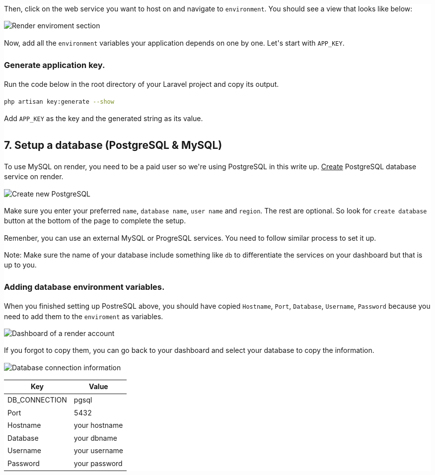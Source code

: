 Then, click on the web service you want to host on and navigate to `environment`. You should see a view that looks like below:

![Render enviroment section](https://res.cloudinary.com/nyscapp/image/upload/v1686211206/laravel_render_environment_variable_chirww.png)

Now, add all the `environment` variables your application depends on one by one. Let's start with `APP_KEY`.

### Generate application key.

Run the code below in the root directory of your Laravel project and copy its output.

```sh
php artisan key:generate --show
```

Add `APP_KEY` as the key and the generated string as its value.
## 7. Setup a database (PostgreSQL & MySQL)

To use MySQL on render, you need to be a paid user so we're using PostgreSQL in this write up. [Create](https://dashboard.render.com/new/database) PostgreSQL database service on render.

![Create new PostgreSQL](https://res.cloudinary.com/nyscapp/image/upload/v1686174426/Laravel_render_postgresql_h5ynsn.png)

Make sure you enter your preferred `name`, `database name`, `user name` and `region`. The rest are optional. So look for `create database` button at the bottom of the page to complete the setup.

Remenber, you can use an external MySQL or ProgreSQL services. You need to follow similar process to set it up.

Note: Make sure the name of your database include something like `db` to differentiate the services on your dashboard but that is up to you.

### Adding database environment variables.

When you finished setting up PostreSQL above, you should have copied `Hostname`, `Port`, `Database`, `Username`, `Password` because you need to add them to the `enviroment` as variables.

![Dashboard of a render account](https://res.cloudinary.com/nyscapp/image/upload/v1686211207/dashboard_seriveces_cclxzh.png)

If you forgot to copy them, you can go back to your dashboard and select your database to copy the information.

![Database connection information](https://res.cloudinary.com/nyscapp/image/upload/v1686212167/database_render_info_hclqgy.png)


|  Key     | Value   |
| -------- | ------- |
| DB_CONNECTION| pgsql |
| Port     | 5432    |
| Hostname | your hostname|
| Database | your dbname|
| Username | your username|
| Password | your password|

